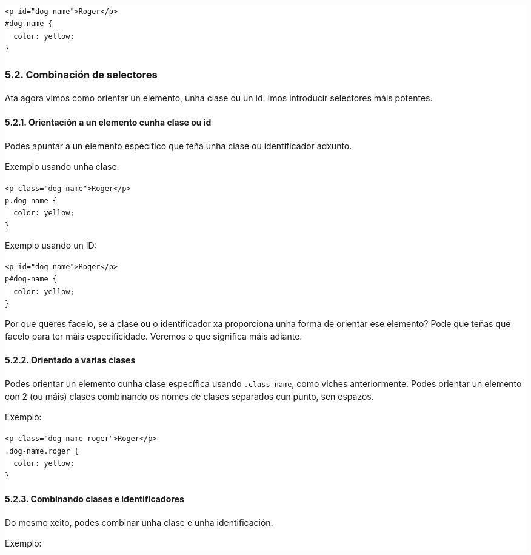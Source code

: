```
<p id="dog-name">Roger</p>
#dog-name {
  color: yellow;
}
```

### 5.2. Combinación de selectores

Ata agora vimos como orientar un elemento, unha clase ou un id. Imos introducir selectores máis potentes.

#### 5.2.1. Orientación a un elemento cunha clase ou id

Podes apuntar a un elemento específico que teña unha clase ou identificador adxunto.

Exemplo usando unha clase:

```
<p class="dog-name">Roger</p>
p.dog-name {
  color: yellow;
}
```

Exemplo usando un ID:

```
<p id="dog-name">Roger</p>
p#dog-name {
  color: yellow;
}
```

Por que queres facelo, se a clase ou o identificador xa proporciona unha forma de orientar ese elemento? Pode que teñas que facelo para ter máis especificidade. Veremos o que significa máis adiante.

#### 5.2.2. Orientado a varias clases

Podes orientar un elemento cunha clase específica usando `.class-name`, como viches anteriormente. Podes orientar un elemento con 2 (ou máis) clases combinando os nomes de clases separados cun punto, sen espazos.

Exemplo:

```
<p class="dog-name roger">Roger</p>
.dog-name.roger {
  color: yellow;
}
```

#### 5.2.3. Combinando clases e identificadores

Do mesmo xeito, podes combinar unha clase e unha identificación.

Exemplo:

